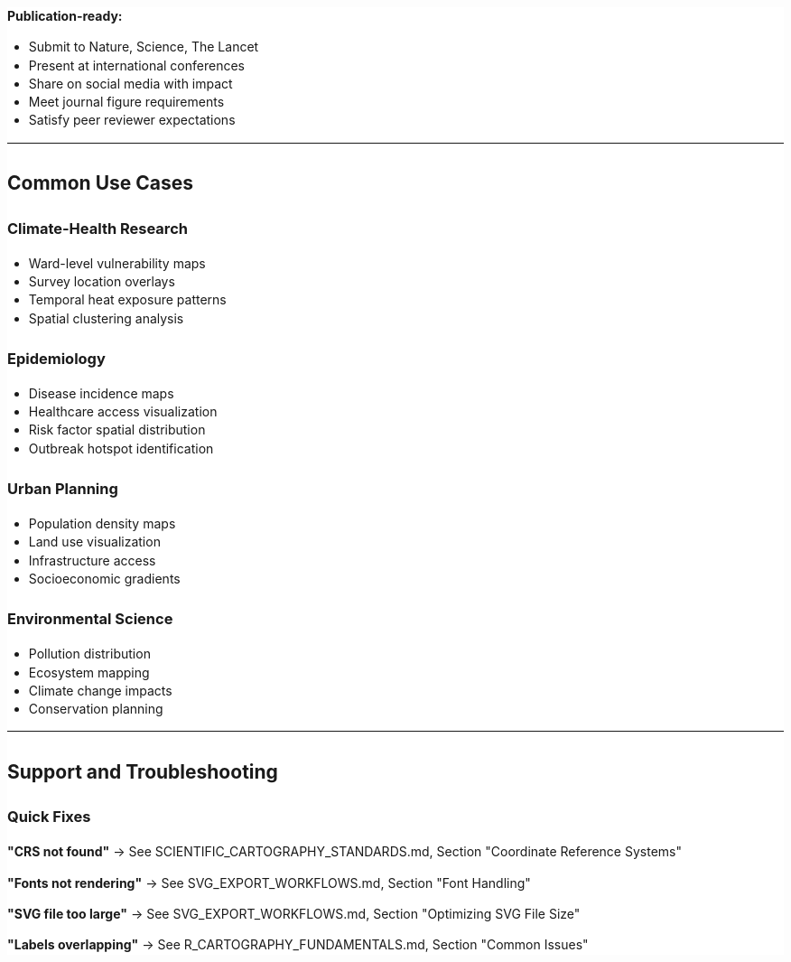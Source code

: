 **Publication-ready:**
- Submit to Nature, Science, The Lancet
- Present at international conferences
- Share on social media with impact
- Meet journal figure requirements
- Satisfy peer reviewer expectations

---

## Common Use Cases

### Climate-Health Research
- Ward-level vulnerability maps
- Survey location overlays
- Temporal heat exposure patterns
- Spatial clustering analysis

### Epidemiology
- Disease incidence maps
- Healthcare access visualization
- Risk factor spatial distribution
- Outbreak hotspot identification

### Urban Planning
- Population density maps
- Land use visualization
- Infrastructure access
- Socioeconomic gradients

### Environmental Science
- Pollution distribution
- Ecosystem mapping
- Climate change impacts
- Conservation planning

---

## Support and Troubleshooting

### Quick Fixes

**"CRS not found"**
→ See SCIENTIFIC_CARTOGRAPHY_STANDARDS.md, Section "Coordinate Reference Systems"

**"Fonts not rendering"**
→ See SVG_EXPORT_WORKFLOWS.md, Section "Font Handling"

**"SVG file too large"**
→ See SVG_EXPORT_WORKFLOWS.md, Section "Optimizing SVG File Size"

**"Labels overlapping"**
→ See R_CARTOGRAPHY_FUNDAMENTALS.md, Section "Common Issues"
